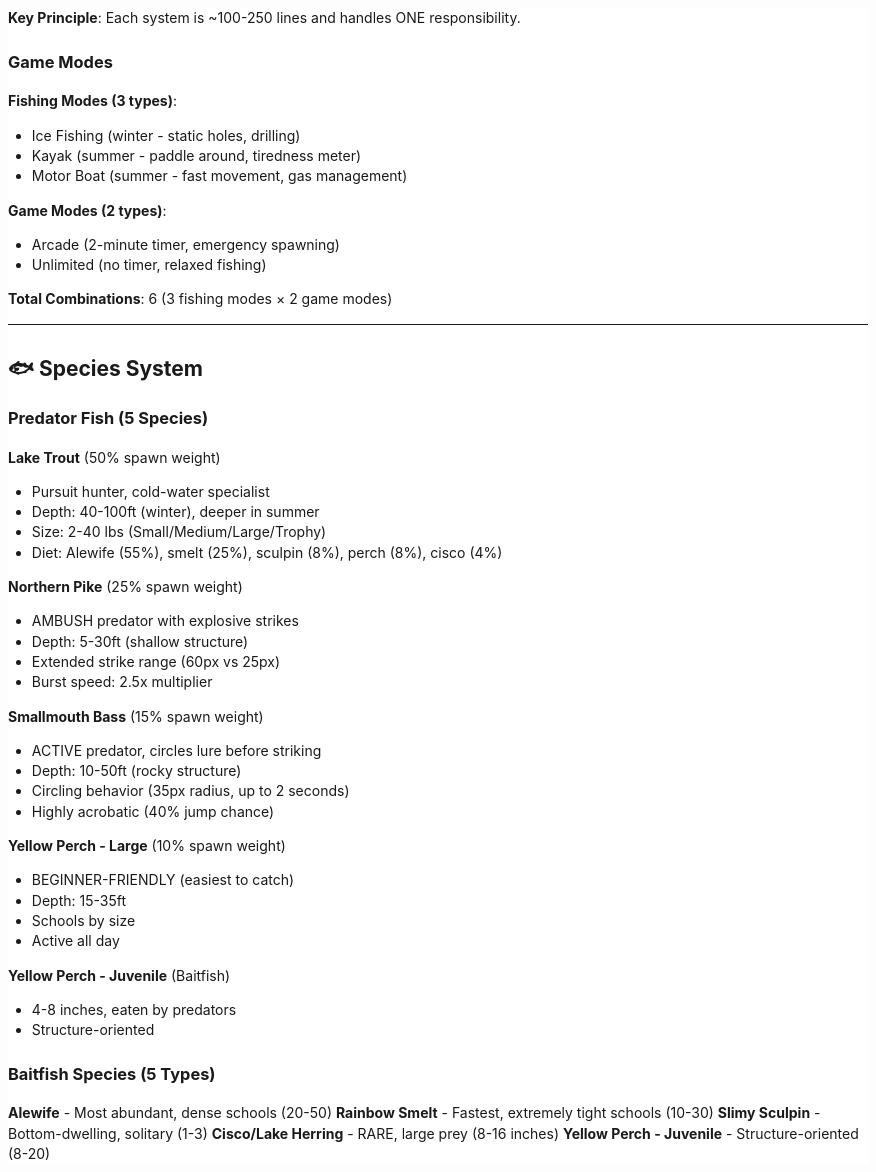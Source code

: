 **Key Principle**: Each system is ~100-250 lines and handles ONE responsibility.

### Game Modes

**Fishing Modes (3 types)**:
- Ice Fishing (winter - static holes, drilling)
- Kayak (summer - paddle around, tiredness meter)
- Motor Boat (summer - fast movement, gas management)

**Game Modes (2 types)**:
- Arcade (2-minute timer, emergency spawning)
- Unlimited (no timer, relaxed fishing)

**Total Combinations**: 6 (3 fishing modes × 2 game modes)

---

## 🐟 Species System

### Predator Fish (5 Species)

**Lake Trout** (50% spawn weight)
- Pursuit hunter, cold-water specialist
- Depth: 40-100ft (winter), deeper in summer
- Size: 2-40 lbs (Small/Medium/Large/Trophy)
- Diet: Alewife (55%), smelt (25%), sculpin (8%), perch (8%), cisco (4%)

**Northern Pike** (25% spawn weight)
- AMBUSH predator with explosive strikes
- Depth: 5-30ft (shallow structure)
- Extended strike range (60px vs 25px)
- Burst speed: 2.5x multiplier

**Smallmouth Bass** (15% spawn weight)
- ACTIVE predator, circles lure before striking
- Depth: 10-50ft (rocky structure)
- Circling behavior (35px radius, up to 2 seconds)
- Highly acrobatic (40% jump chance)

**Yellow Perch - Large** (10% spawn weight)
- BEGINNER-FRIENDLY (easiest to catch)
- Depth: 15-35ft
- Schools by size
- Active all day

**Yellow Perch - Juvenile** (Baitfish)
- 4-8 inches, eaten by predators
- Structure-oriented

### Baitfish Species (5 Types)

**Alewife** - Most abundant, dense schools (20-50)
**Rainbow Smelt** - Fastest, extremely tight schools (10-30)
**Slimy Sculpin** - Bottom-dwelling, solitary (1-3)
**Cisco/Lake Herring** - RARE, large prey (8-16 inches)
**Yellow Perch - Juvenile** - Structure-oriented (8-20)
